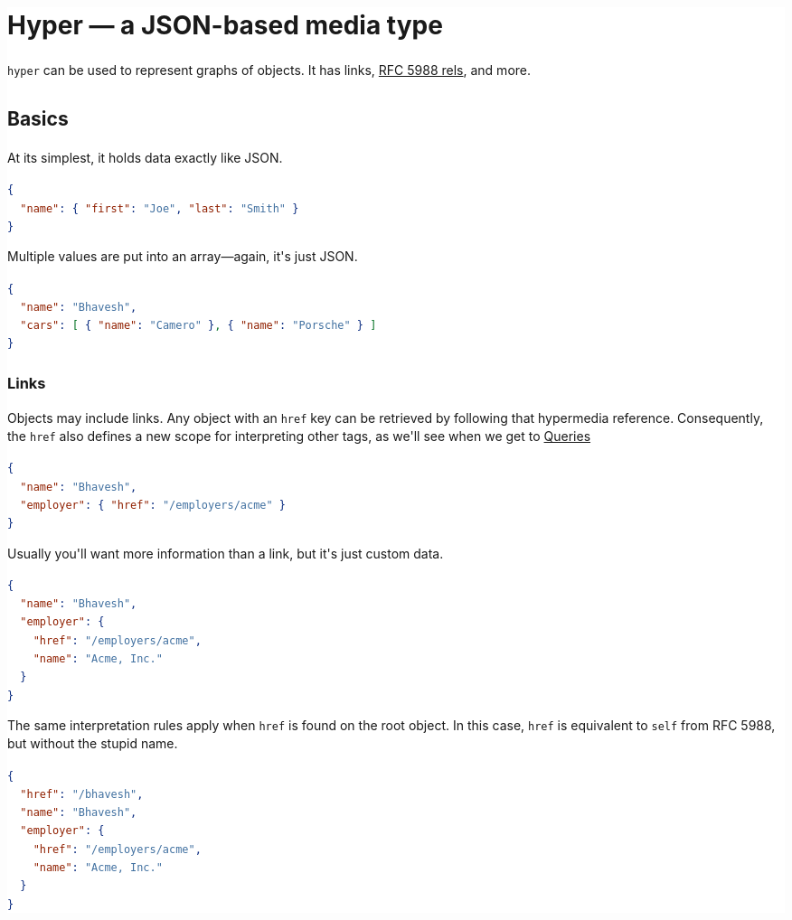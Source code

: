 # Hyper — a JSON-based media type

`hyper` can be used to represent graphs of objects. It has links, [RFC 5988 rels][web-linking], and more.

[web-linking]: http://tools.ietf.org/html/rfc5988

## Basics

At its simplest, it holds data exactly like JSON.

```json
{
  "name": { "first": "Joe", "last": "Smith" }
}
```

Multiple values are put into an array—again, it's just JSON.

```json
{
  "name": "Bhavesh",
  "cars": [ { "name": "Camero" }, { "name": "Porsche" } ]
}
```

### Links

Objects may include links. Any object with an `href` key can be retrieved by following that
hypermedia reference. Consequently, the `href` also defines a new scope for interpreting
other tags, as we'll see when we get to [Queries](#query_templates)

```json
{
  "name": "Bhavesh",
  "employer": { "href": "/employers/acme" }
}
```

Usually you'll want more information than a link, but it's just custom data.

```json
{
  "name": "Bhavesh",
  "employer": {
    "href": "/employers/acme",
    "name": "Acme, Inc."
  }
}
```

The same interpretation rules apply when `href` is found on the root object. In this case, 
`href` is equivalent to `self` from RFC 5988, but without the stupid name.

```json
{
  "href": "/bhavesh",
  "name": "Bhavesh",
  "employer": {
    "href": "/employers/acme",
    "name": "Acme, Inc."
  }
}
```


[uri-template]: http://tools.ietf.org/html/rfc6570